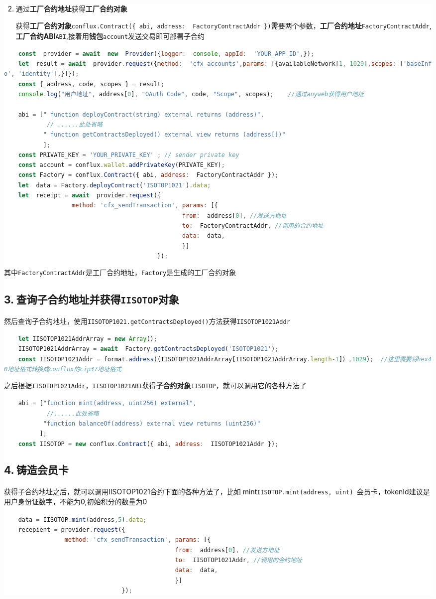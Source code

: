 2.  通过**工厂合约地址**获得**工厂合约对象**

    获得**工厂合约对象**`conflux.Contract({ abi, address:  FactoryContractAddr })`需要两个参数，**工厂合约地址**`FactoryContractAddr`,**工厂合约ABI**`ABI`,接着用**钱包**`account`发送交易即可部署子合约

```js
    const  provider = await  new  Provider({logger:  console, appId:  'YOUR_APP_ID',});
    let  result = await  provider.request({method:  'cfx_accounts',params: [{availableNetwork[1, 1029],scopes: ['baseInfo', 'identity'],}]});
    const { address, code, scopes } = result;
    console.log("用户地址", address[0], "OAuth Code", code, "Scope", scopes);    //通过anyweb获得用户地址

    abi = [" function deployContract(string) external returns (address)",
            // ......此处省略
           " function getContractsDeployed() external view returns (address[])"
           ];
    const PRIVATE_KEY = 'YOUR_PRIVATE_KEY' ; // sender private key
    const account = conflux.wallet.addPrivateKey(PRIVATE_KEY);
    const Factory = conflux.Contract({ abi, address:  FactoryContractAddr });   
    let  data = Factory.deployContract('ISOTOP1021').data;
    let  receipt = await  provider.request({
                   method: 'cfx_sendTransaction', params: [{
                                                  from:  address[0], //发送方地址
                                                  to:  FactoryContractAddr, //调用的合约地址
                                                  data:  data,
                                                  }]
                                           });
 ``` 
 其中`FactoryContractAddr`是工厂合约地址，`Factory`是生成的工厂合约对象
 
## 3.  查询子合约地址并获得`IISOTOP`对象
  然后查询子合约地址，使用`IISOTOP1021.getContractsDeployed()`方法获得`IISOTOP1021Addr`

  ```js
      let IISOTOP1021AddrArray = new Array();
      IISOTOP1021AddrArray = await  Factory.getContractsDeployed('ISOTOP1021');
      const IISOTOP1021Addr = format.address((IISOTOP1021AddrArray[IISOTOP1021AddrArray.length-1]）,1029);  //这里需要将hex40地址格式转换成conflux的cip37地址格式
  ```
之后根据`IISOTOP1021Addr`，`IISOTOP1021ABI`获得**子合约对象**`IISOTOP`，就可以调用它的各种方法了
```js
    abi = ["function mint(address, uint256) external",
            //......此处省略
           "function balanceOf(address) external view returns (uint256)"
          ];
    const IISOTOP = new conflux.Contract({ abi, address:  IISOTOP1021Addr });
```
## 4.  铸造会员卡

获得子合约地址之后，就可以调用IISOTOP1021合约下面的各种方法了，比如
mint`IISOTOP.mint(address, uint) `会员卡，tokenId建议是用户身份证数字，不能为0,初始积分的数量为0
  ```js
      data = IISOTOP.mint(address,5).data;
      recepient = provider.request({
                   method: 'cfx_sendTransaction', params: [{
                                                  from:  address[0], //发送方地址
                                                  to:  IISOTOP1021Addr, //调用的合约地址
                                                  data:  data,
                                                  }]
                                   });
  ```
